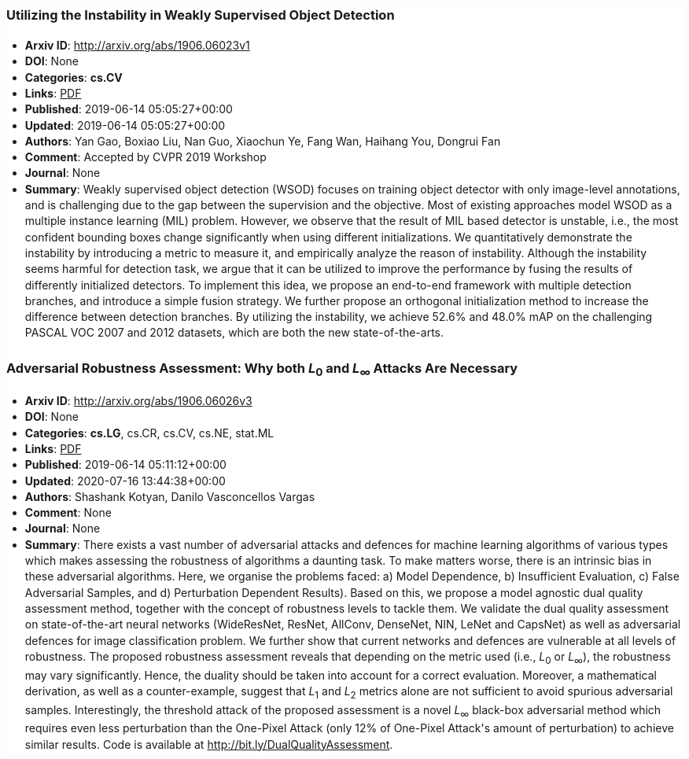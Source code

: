 

### Utilizing the Instability in Weakly Supervised Object Detection
- **Arxiv ID**: http://arxiv.org/abs/1906.06023v1
- **DOI**: None
- **Categories**: **cs.CV**
- **Links**: [PDF](http://arxiv.org/pdf/1906.06023v1)
- **Published**: 2019-06-14 05:05:27+00:00
- **Updated**: 2019-06-14 05:05:27+00:00
- **Authors**: Yan Gao, Boxiao Liu, Nan Guo, Xiaochun Ye, Fang Wan, Haihang You, Dongrui Fan
- **Comment**: Accepted by CVPR 2019 Workshop
- **Journal**: None
- **Summary**: Weakly supervised object detection (WSOD) focuses on training object detector with only image-level annotations, and is challenging due to the gap between the supervision and the objective. Most of existing approaches model WSOD as a multiple instance learning (MIL) problem. However, we observe that the result of MIL based detector is unstable, i.e., the most confident bounding boxes change significantly when using different initializations. We quantitatively demonstrate the instability by introducing a metric to measure it, and empirically analyze the reason of instability. Although the instability seems harmful for detection task, we argue that it can be utilized to improve the performance by fusing the results of differently initialized detectors. To implement this idea, we propose an end-to-end framework with multiple detection branches, and introduce a simple fusion strategy. We further propose an orthogonal initialization method to increase the difference between detection branches. By utilizing the instability, we achieve 52.6% and 48.0% mAP on the challenging PASCAL VOC 2007 and 2012 datasets, which are both the new state-of-the-arts.



### Adversarial Robustness Assessment: Why both $L_0$ and $L_\infty$ Attacks Are Necessary
- **Arxiv ID**: http://arxiv.org/abs/1906.06026v3
- **DOI**: None
- **Categories**: **cs.LG**, cs.CR, cs.CV, cs.NE, stat.ML
- **Links**: [PDF](http://arxiv.org/pdf/1906.06026v3)
- **Published**: 2019-06-14 05:11:12+00:00
- **Updated**: 2020-07-16 13:44:38+00:00
- **Authors**: Shashank Kotyan, Danilo Vasconcellos Vargas
- **Comment**: None
- **Journal**: None
- **Summary**: There exists a vast number of adversarial attacks and defences for machine learning algorithms of various types which makes assessing the robustness of algorithms a daunting task. To make matters worse, there is an intrinsic bias in these adversarial algorithms. Here, we organise the problems faced: a) Model Dependence, b) Insufficient Evaluation, c) False Adversarial Samples, and d) Perturbation Dependent Results). Based on this, we propose a model agnostic dual quality assessment method, together with the concept of robustness levels to tackle them. We validate the dual quality assessment on state-of-the-art neural networks (WideResNet, ResNet, AllConv, DenseNet, NIN, LeNet and CapsNet) as well as adversarial defences for image classification problem. We further show that current networks and defences are vulnerable at all levels of robustness. The proposed robustness assessment reveals that depending on the metric used (i.e., $L_0$ or $L_\infty$), the robustness may vary significantly. Hence, the duality should be taken into account for a correct evaluation. Moreover, a mathematical derivation, as well as a counter-example, suggest that $L_1$ and $L_2$ metrics alone are not sufficient to avoid spurious adversarial samples. Interestingly, the threshold attack of the proposed assessment is a novel $L_\infty$ black-box adversarial method which requires even less perturbation than the One-Pixel Attack (only $12\%$ of One-Pixel Attack's amount of perturbation) to achieve similar results.   Code is available at http://bit.ly/DualQualityAssessment.
